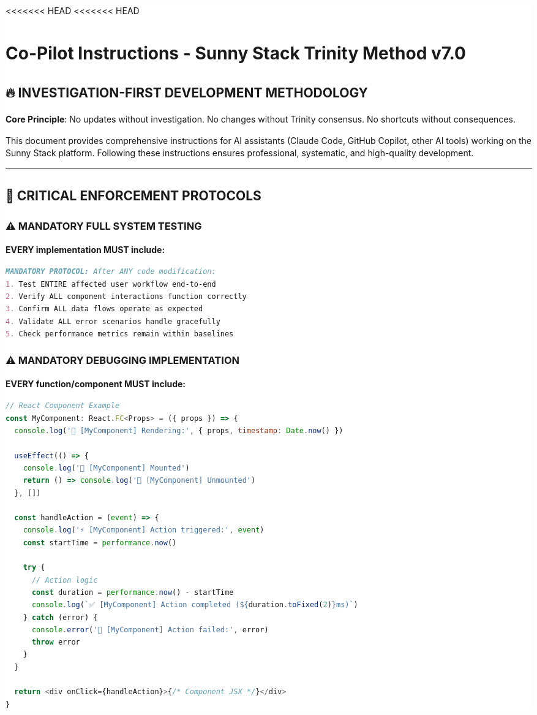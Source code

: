 <<<<<<< HEAD
<<<<<<< HEAD
# Co-Pilot Instructions - Sunny Stack Trinity Method v7.0

## 🔥 INVESTIGATION-FIRST DEVELOPMENT METHODOLOGY

**Core Principle**: No updates without investigation. No changes without Trinity consensus. No shortcuts without consequences.

This document provides comprehensive instructions for AI assistants (Claude Code, GitHub Copilot, other AI tools) working on the Sunny Stack platform. Following these instructions ensures professional, systematic, and high-quality development.

---

## 🚨 CRITICAL ENFORCEMENT PROTOCOLS

### ⚠️ MANDATORY FULL SYSTEM TESTING

**EVERY implementation MUST include:**

```markdown
MANDATORY PROTOCOL: After ANY code modification:
1. Test ENTIRE affected user workflow end-to-end
2. Verify ALL component interactions function correctly
3. Confirm ALL data flows operate as expected
4. Validate ALL error scenarios handle gracefully
5. Check performance metrics remain within baselines
```

### ⚠️ MANDATORY DEBUGGING IMPLEMENTATION

**EVERY function/component MUST include:**

```javascript
// React Component Example
const MyComponent: React.FC<Props> = ({ props }) => {
  console.log('🔧 [MyComponent] Rendering:', { props, timestamp: Date.now() })
  
  useEffect(() => {
    console.log('🔧 [MyComponent] Mounted')
    return () => console.log('🔧 [MyComponent] Unmounted')
  }, [])
  
  const handleAction = (event) => {
    console.log('⚡ [MyComponent] Action triggered:', event)
    const startTime = performance.now()
    
    try {
      // Action logic
      const duration = performance.now() - startTime
      console.log(`✅ [MyComponent] Action completed (${duration.toFixed(2)}ms)`)
    } catch (error) {
      console.error('🚨 [MyComponent] Action failed:', error)
      throw error
    }
  }
  
  return <div onClick={handleAction}>{/* Component JSX */}</div>
}
```
